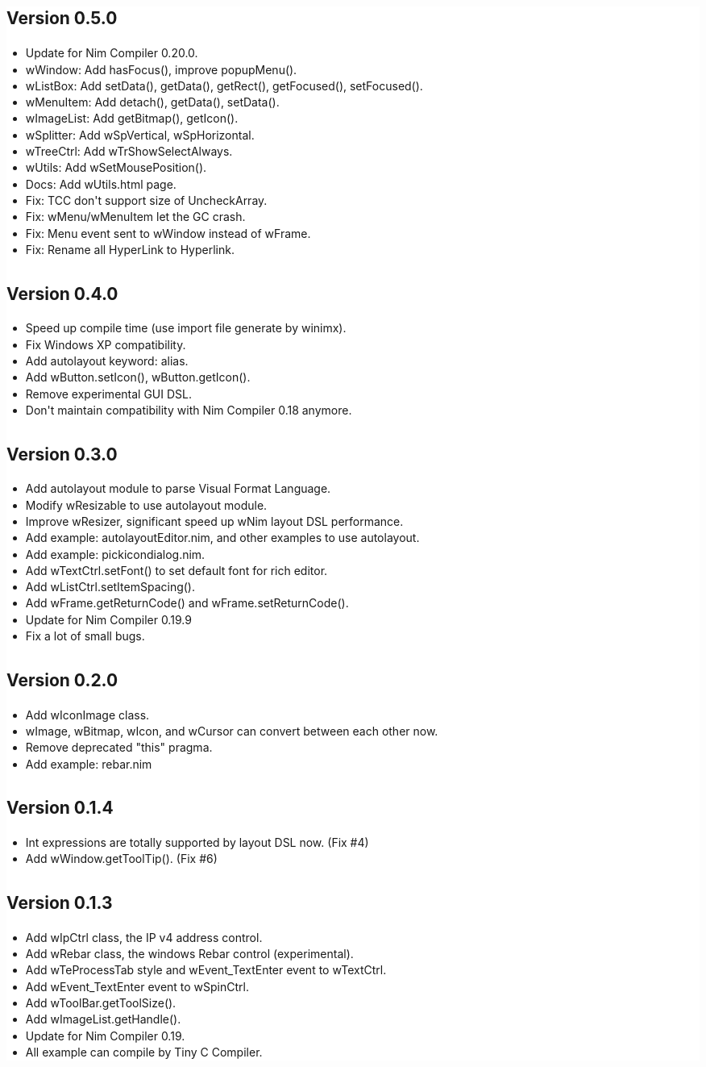 Version 0.5.0
-------------
* Update for Nim Compiler 0.20.0.
* wWindow: Add hasFocus(), improve popupMenu().
* wListBox: Add setData(), getData(), getRect(), getFocused(), setFocused().
* wMenuItem: Add detach(), getData(), setData().
* wImageList: Add getBitmap(), getIcon().
* wSplitter: Add wSpVertical, wSpHorizontal.
* wTreeCtrl: Add wTrShowSelectAlways.
* wUtils: Add wSetMousePosition().
* Docs: Add wUtils.html page.
* Fix: TCC don't support size of UncheckArray.
* Fix: wMenu/wMenuItem let the GC crash.
* Fix: Menu event sent to wWindow instead of wFrame.
* Fix: Rename all HyperLink to Hyperlink.

Version 0.4.0
-------------
* Speed up compile time (use import file generate by winimx).
* Fix Windows XP compatibility.
* Add autolayout keyword: alias.
* Add wButton.setIcon(), wButton.getIcon().
* Remove experimental GUI DSL.
* Don't maintain compatibility with Nim Compiler 0.18 anymore.

Version 0.3.0
-------------
* Add autolayout module to parse Visual Format Language.
* Modify wResizable to use autolayout module.
* Improve wResizer, significant speed up wNim layout DSL performance.
* Add example: autolayoutEditor.nim, and other examples to use autolayout.
* Add example: pickicondialog.nim.
* Add wTextCtrl.setFont() to set default font for rich editor.
* Add wListCtrl.setItemSpacing().
* Add wFrame.getReturnCode() and wFrame.setReturnCode().
* Update for Nim Compiler 0.19.9
* Fix a lot of small bugs.

Version 0.2.0
-------------
* Add wIconImage class.
* wImage, wBitmap, wIcon, and wCursor can convert between each other now.
* Remove deprecated "this" pragma.
* Add example: rebar.nim

Version 0.1.4
-------------
* Int expressions are totally supported by layout DSL now. (Fix #4)
* Add wWindow.getToolTip(). (Fix #6)

Version 0.1.3
-------------
* Add wIpCtrl class, the IP v4 address control.
* Add wRebar class, the windows Rebar control (experimental).
* Add wTeProcessTab style and wEvent_TextEnter event to wTextCtrl.
* Add wEvent_TextEnter event to wSpinCtrl.
* Add wToolBar.getToolSize().
* Add wImageList.getHandle().
* Update for Nim Compiler 0.19.
* All example can compile by Tiny C Compiler.
